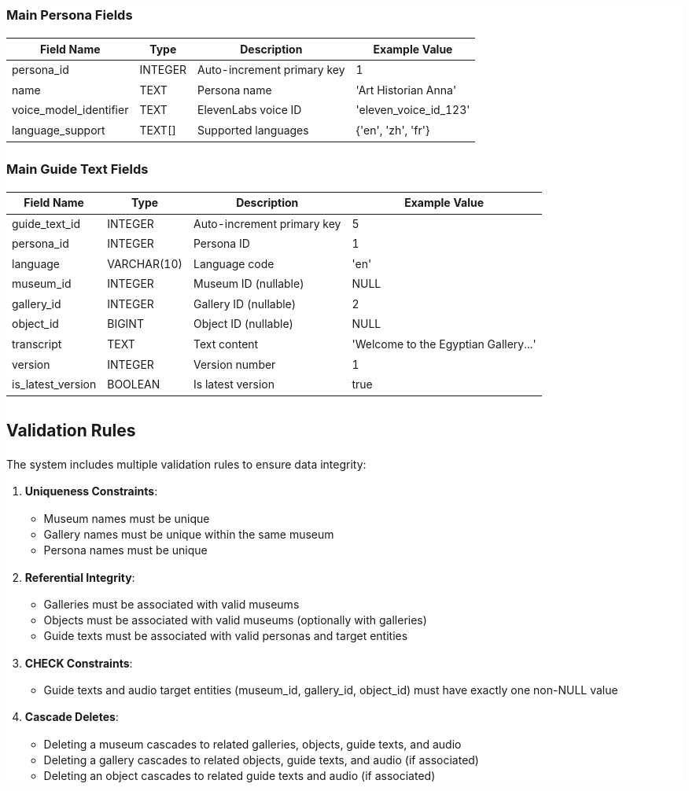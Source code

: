### Main Persona Fields

| Field Name | Type | Description | Example Value |
|------------|------|-------------|---------------|
| persona_id | INTEGER | Auto-increment primary key | 1 |
| name | TEXT | Persona name | 'Art Historian Anna' |
| voice_model_identifier | TEXT | ElevenLabs voice ID | 'eleven_voice_id_123' |
| language_support | TEXT[] | Supported languages | {'en', 'zh', 'fr'} |

### Main Guide Text Fields

| Field Name | Type | Description | Example Value |
|------------|------|-------------|---------------|
| guide_text_id | INTEGER | Auto-increment primary key | 5 |
| persona_id | INTEGER | Persona ID | 1 |
| language | VARCHAR(10) | Language code | 'en' |
| museum_id | INTEGER | Museum ID (nullable) | NULL |
| gallery_id | INTEGER | Gallery ID (nullable) | 2 |
| object_id | BIGINT | Object ID (nullable) | NULL |
| transcript | TEXT | Text content | 'Welcome to the Egyptian Gallery...' |
| version | INTEGER | Version number | 1 |
| is_latest_version | BOOLEAN | Is latest version | true |

## Validation Rules

The system includes multiple validation rules to ensure data integrity:

1. **Uniqueness Constraints**:
   - Museum names must be unique
   - Gallery names must be unique within the same museum
   - Persona names must be unique

2. **Referential Integrity**:
   - Galleries must be associated with valid museums
   - Objects must be associated with valid museums (optionally with galleries)
   - Guide texts must be associated with valid personas and target entities

3. **CHECK Constraints**:
   - Guide texts and audio target entities (museum_id, gallery_id, object_id) must have exactly one non-NULL value

4. **Cascade Deletes**:
   - Deleting a museum cascades to related galleries, objects, guide texts, and audio
   - Deleting a gallery cascades to related objects, guide texts, and audio (if associated)
   - Deleting an object cascades to related guide texts and audio (if associated)
